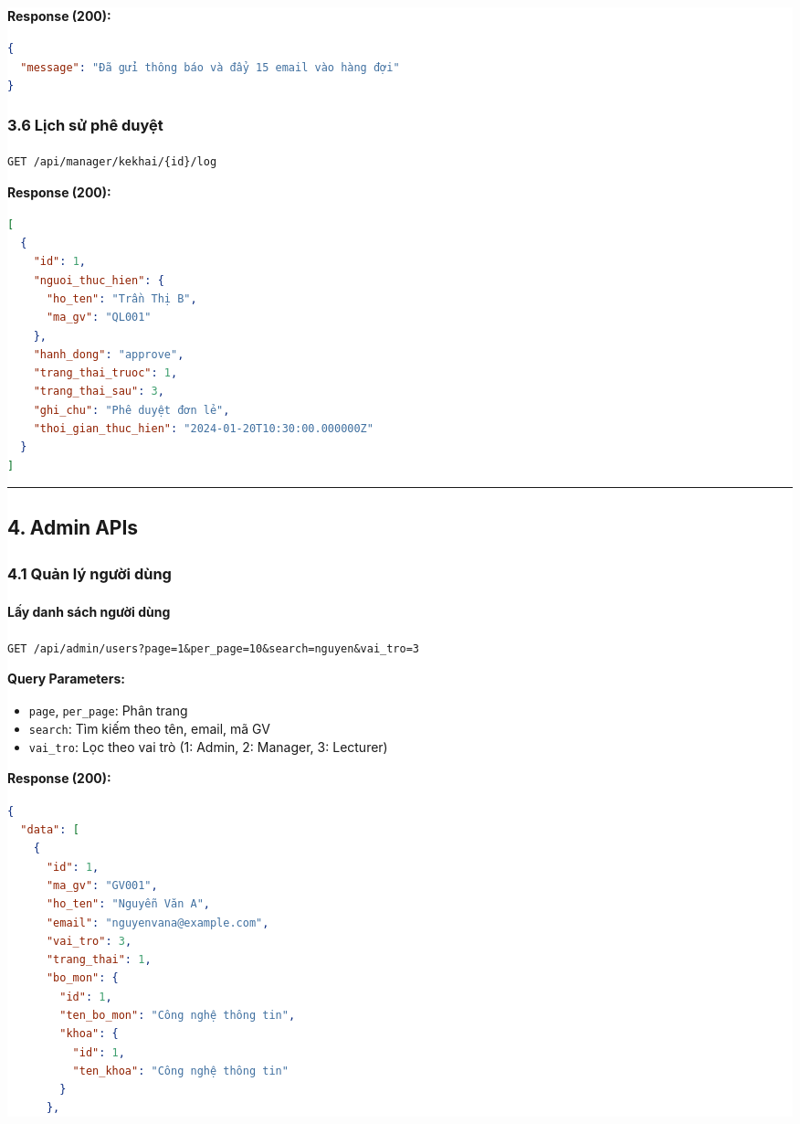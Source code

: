 **Response (200):**
```json
{
  "message": "Đã gửi thông báo và đẩy 15 email vào hàng đợi"
}
```

### 3.6 Lịch sử phê duyệt

```http
GET /api/manager/kekhai/{id}/log
```

**Response (200):**
```json
[
  {
    "id": 1,
    "nguoi_thuc_hien": {
      "ho_ten": "Trần Thị B",
      "ma_gv": "QL001"
    },
    "hanh_dong": "approve",
    "trang_thai_truoc": 1,
    "trang_thai_sau": 3,
    "ghi_chu": "Phê duyệt đơn lẻ",
    "thoi_gian_thuc_hien": "2024-01-20T10:30:00.000000Z"
  }
]
```

---

## 4. Admin APIs

### 4.1 Quản lý người dùng

#### Lấy danh sách người dùng

```http
GET /api/admin/users?page=1&per_page=10&search=nguyen&vai_tro=3
```

**Query Parameters:**
- `page`, `per_page`: Phân trang
- `search`: Tìm kiếm theo tên, email, mã GV
- `vai_tro`: Lọc theo vai trò (1: Admin, 2: Manager, 3: Lecturer)

**Response (200):**
```json
{
  "data": [
    {
      "id": 1,
      "ma_gv": "GV001",
      "ho_ten": "Nguyễn Văn A",
      "email": "nguyenvana@example.com",
      "vai_tro": 3,
      "trang_thai": 1,
      "bo_mon": {
        "id": 1,
        "ten_bo_mon": "Công nghệ thông tin",
        "khoa": {
          "id": 1,
          "ten_khoa": "Công nghệ thông tin"
        }
      },
```